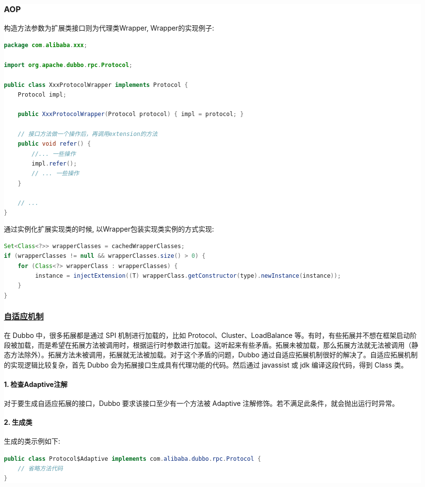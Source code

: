 ### AOP

构造方法参数为扩展类接口则为代理类Wrapper, Wrapper的实现例子:

```java
package com.alibaba.xxx;
 
import org.apache.dubbo.rpc.Protocol;
 
public class XxxProtocolWrapper implements Protocol {
    Protocol impl;
 
    public XxxProtocolWrapper(Protocol protocol) { impl = protocol; }
 
    // 接口方法做一个操作后，再调用extension的方法
    public void refer() {
        //... 一些操作
        impl.refer();
        // ... 一些操作
    }
 
    // ...
}
```

通过实例化扩展实现类的时候, 以Wrapper包装实现类实例的方式实现:

```java
Set<Class<?>> wrapperClasses = cachedWrapperClasses;
if (wrapperClasses != null && wrapperClasses.size() > 0) {
    for (Class<?> wrapperClass : wrapperClasses) {
         instance = injectExtension((T) wrapperClass.getConstructor(type).newInstance(instance));
    }
}
```



### [自适应机制](http://dubbo.apache.org/zh-cn/docs/source_code_guide/adaptive-extension.html)

在 Dubbo 中，很多拓展都是通过 SPI 机制进行加载的，比如 Protocol、Cluster、LoadBalance 等。有时，有些拓展并不想在框架启动阶段被加载，而是希望在拓展方法被调用时，根据运行时参数进行加载。这听起来有些矛盾。拓展未被加载，那么拓展方法就无法被调用（静态方法除外）。拓展方法未被调用，拓展就无法被加载。对于这个矛盾的问题，Dubbo 通过自适应拓展机制很好的解决了。自适应拓展机制的实现逻辑比较复杂，首先 Dubbo 会为拓展接口生成具有代理功能的代码。然后通过 javassist 或 jdk 编译这段代码，得到 Class 类。

#### 1.	检查Adaptive注解

对于要生成自适应拓展的接口，Dubbo 要求该接口至少有一个方法被 Adaptive 注解修饰。若不满足此条件，就会抛出运行时异常。

#### 2.	生成类

生成的类示例如下: 

```java
public class Protocol$Adaptive implements com.alibaba.dubbo.rpc.Protocol {
    // 省略方法代码
}
```
